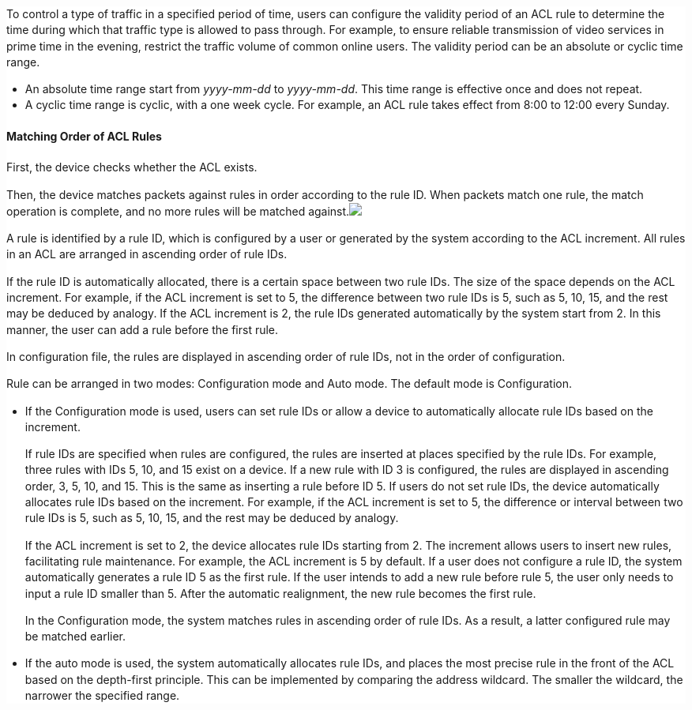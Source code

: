 To control a type of traffic in a specified period of time, users can configure the validity period of an ACL rule to determine the time during which that traffic type is allowed to pass through. For example, to ensure reliable transmission of video services in prime time in the evening, restrict the traffic volume of common online users. The validity period can be an absolute or cyclic time range.

* An absolute time range start from *yyyy-mm-dd* to *yyyy-mm-dd*. This time range is effective once and does not repeat.
* A cyclic time range is cyclic, with a one week cycle. For example, an ACL rule takes effect from 8:00 to 12:00 every Sunday.


#### Matching Order of ACL Rules

First, the device checks whether the ACL exists.

Then, the device matches packets against rules in order according to the rule ID. When packets match one rule, the match operation is complete, and no more rules will be matched against.![](../../../../public_sys-resources/note_3.0-en-us.png) 

A rule is identified by a rule ID, which is configured by a user or generated by the system according to the ACL increment. All rules in an ACL are arranged in ascending order of rule IDs.

If the rule ID is automatically allocated, there is a certain space between two rule IDs. The size of the space depends on the ACL increment. For example, if the ACL increment is set to 5, the difference between two rule IDs is 5, such as 5, 10, 15, and the rest may be deduced by analogy. If the ACL increment is 2, the rule IDs generated automatically by the system start from 2. In this manner, the user can add a rule before the first rule.

In configuration file, the rules are displayed in ascending order of rule IDs, not in the order of configuration.



Rule can be arranged in two modes: Configuration mode and Auto mode. The default mode is Configuration.

* If the Configuration mode is used, users can set rule IDs or allow a device to automatically allocate rule IDs based on the increment.
  
  If rule IDs are specified when rules are configured, the rules are inserted at places specified by the rule IDs. For example, three rules with IDs 5, 10, and 15 exist on a device. If a new rule with ID 3 is configured, the rules are displayed in ascending order, 3, 5, 10, and 15. This is the same as inserting a rule before ID 5. If users do not set rule IDs, the device automatically allocates rule IDs based on the increment. For example, if the ACL increment is set to 5, the difference or interval between two rule IDs is 5, such as 5, 10, 15, and the rest may be deduced by analogy.
  
  If the ACL increment is set to 2, the device allocates rule IDs starting from 2. The increment allows users to insert new rules, facilitating rule maintenance. For example, the ACL increment is 5 by default. If a user does not configure a rule ID, the system automatically generates a rule ID 5 as the first rule. If the user intends to add a new rule before rule 5, the user only needs to input a rule ID smaller than 5. After the automatic realignment, the new rule becomes the first rule.
  
  In the Configuration mode, the system matches rules in ascending order of rule IDs. As a result, a latter configured rule may be matched earlier.
* If the auto mode is used, the system automatically allocates rule IDs, and places the most precise rule in the front of the ACL based on the depth-first principle. This can be implemented by comparing the address wildcard. The smaller the wildcard, the narrower the specified range.
  